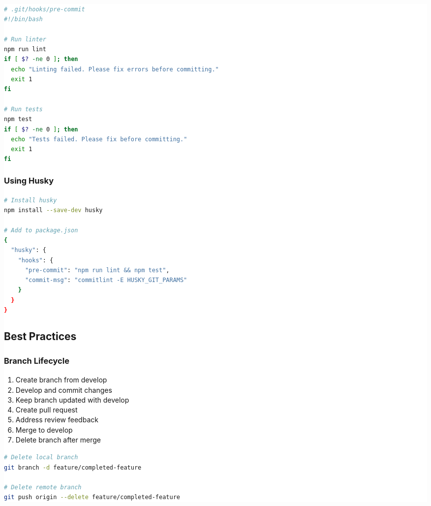 ```bash
# .git/hooks/pre-commit
#!/bin/bash

# Run linter
npm run lint
if [ $? -ne 0 ]; then
  echo "Linting failed. Please fix errors before committing."
  exit 1
fi

# Run tests
npm test
if [ $? -ne 0 ]; then
  echo "Tests failed. Please fix before committing."
  exit 1
fi
```

### Using Husky

```bash
# Install husky
npm install --save-dev husky

# Add to package.json
{
  "husky": {
    "hooks": {
      "pre-commit": "npm run lint && npm test",
      "commit-msg": "commitlint -E HUSKY_GIT_PARAMS"
    }
  }
}
```

## Best Practices

### Branch Lifecycle

1. Create branch from develop
2. Develop and commit changes
3. Keep branch updated with develop
4. Create pull request
5. Address review feedback
6. Merge to develop
7. Delete branch after merge

```bash
# Delete local branch
git branch -d feature/completed-feature

# Delete remote branch
git push origin --delete feature/completed-feature
```
